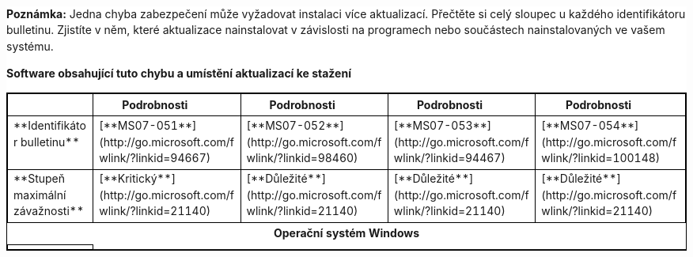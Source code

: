 **Poznámka:** Jedna chyba zabezpečení může vyžadovat instalaci více aktualizací. Přečtěte si celý sloupec u každého identifikátoru bulletinu. Zjistíte v něm, které aktualizace nainstalovat v závislosti na programech nebo součástech nainstalovaných ve vašem systému.

**Software obsahující tuto chybu a umístění aktualizací ke stažení**

 
<table style="border:1px solid black;">
<tr class="thead">
<th style="border:1px solid black;" >
</th>
<th style="border:1px solid black;" >
Podrobnosti        
</th>
<th style="border:1px solid black;" >
Podrobnosti        
</th>
<th style="border:1px solid black;" >
Podrobnosti        
</th>
<th style="border:1px solid black;" >
Podrobnosti        
</th>
</tr>
<tr>
<td style="border:1px solid black;">
**Identifikátor bulletinu**
</td>
<td style="border:1px solid black;">
[**MS07-051**](http://go.microsoft.com/fwlink/?linkid=94667)
</td>
<td style="border:1px solid black;">
[**MS07-052**](http://go.microsoft.com/fwlink/?linkid=98460)
</td>
<td style="border:1px solid black;">
[**MS07-053**](http://go.microsoft.com/fwlink/?linkid=94467)
</td>
<td style="border:1px solid black;">
[**MS07-054**](http://go.microsoft.com/fwlink/?linkid=100148)
</td>
</tr>
<tr class="alternateRow">
<td style="border:1px solid black;">
**Stupeň maximální závažnosti**
</td>
<td style="border:1px solid black;">
[**Kritický**](http://go.microsoft.com/fwlink/?linkid=21140)
</td>
<td style="border:1px solid black;">
[**Důležité**](http://go.microsoft.com/fwlink/?linkid=21140)
</td>
<td style="border:1px solid black;">
[**Důležité**](http://go.microsoft.com/fwlink/?linkid=21140)
</td>
<td style="border:1px solid black;">
[**Důležité**](http://go.microsoft.com/fwlink/?linkid=21140)
</td>
</tr>
<tr>
<th colspan="5">
Operační systém Windows
</th>
</tr>
<tr>
<td style="border:1px solid black;">